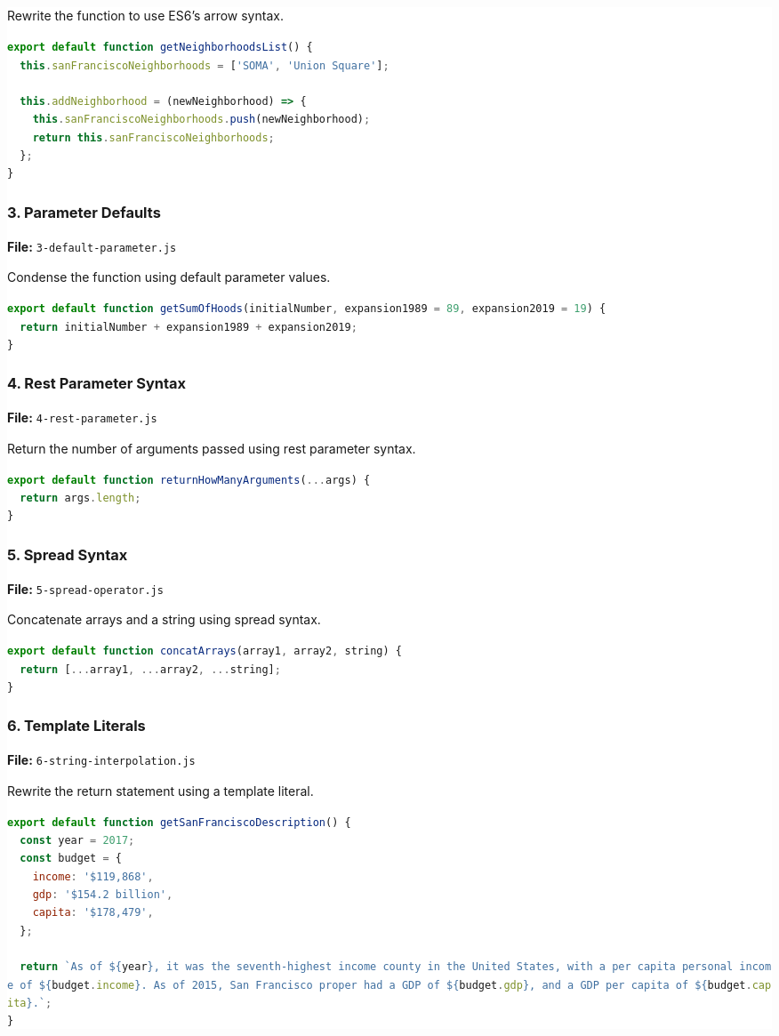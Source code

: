 Rewrite the function to use ES6’s arrow syntax.

```js
export default function getNeighborhoodsList() {
  this.sanFranciscoNeighborhoods = ['SOMA', 'Union Square'];

  this.addNeighborhood = (newNeighborhood) => {
    this.sanFranciscoNeighborhoods.push(newNeighborhood);
    return this.sanFranciscoNeighborhoods;
  };
}
```

### 3. Parameter Defaults

**File:** `3-default-parameter.js`

Condense the function using default parameter values.

```js
export default function getSumOfHoods(initialNumber, expansion1989 = 89, expansion2019 = 19) {
  return initialNumber + expansion1989 + expansion2019;
}
```

### 4. Rest Parameter Syntax

**File:** `4-rest-parameter.js`

Return the number of arguments passed using rest parameter syntax.

```js
export default function returnHowManyArguments(...args) {
  return args.length;
}
```

### 5. Spread Syntax

**File:** `5-spread-operator.js`

Concatenate arrays and a string using spread syntax.

```js
export default function concatArrays(array1, array2, string) {
  return [...array1, ...array2, ...string];
}
```

### 6. Template Literals

**File:** `6-string-interpolation.js`

Rewrite the return statement using a template literal.

```js
export default function getSanFranciscoDescription() {
  const year = 2017;
  const budget = {
    income: '$119,868',
    gdp: '$154.2 billion',
    capita: '$178,479',
  };

  return `As of ${year}, it was the seventh-highest income county in the United States, with a per capita personal income of ${budget.income}. As of 2015, San Francisco proper had a GDP of ${budget.gdp}, and a GDP per capita of ${budget.capita}.`;
}
```
